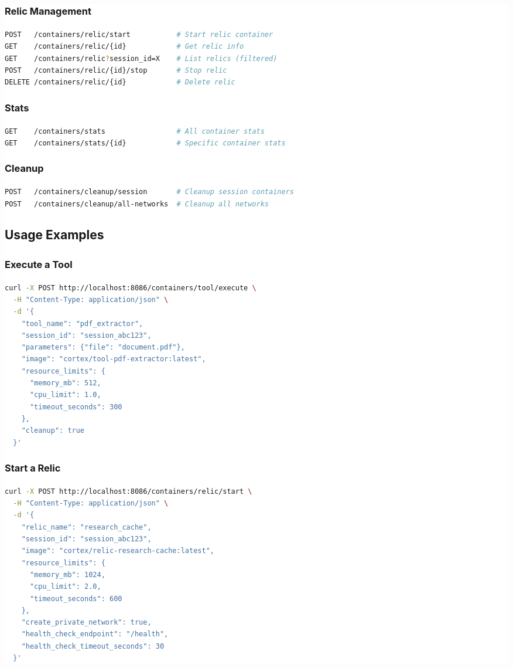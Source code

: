 ### Relic Management
```bash
POST   /containers/relic/start           # Start relic container
GET    /containers/relic/{id}            # Get relic info
GET    /containers/relic?session_id=X    # List relics (filtered)
POST   /containers/relic/{id}/stop       # Stop relic
DELETE /containers/relic/{id}            # Delete relic
```

### Stats
```bash
GET    /containers/stats                 # All container stats
GET    /containers/stats/{id}            # Specific container stats
```

### Cleanup
```bash
POST   /containers/cleanup/session       # Cleanup session containers
POST   /containers/cleanup/all-networks  # Cleanup all networks
```

## Usage Examples

### Execute a Tool

```bash
curl -X POST http://localhost:8086/containers/tool/execute \
  -H "Content-Type: application/json" \
  -d '{
    "tool_name": "pdf_extractor",
    "session_id": "session_abc123",
    "parameters": {"file": "document.pdf"},
    "image": "cortex/tool-pdf-extractor:latest",
    "resource_limits": {
      "memory_mb": 512,
      "cpu_limit": 1.0,
      "timeout_seconds": 300
    },
    "cleanup": true
  }'
```

### Start a Relic

```bash
curl -X POST http://localhost:8086/containers/relic/start \
  -H "Content-Type: application/json" \
  -d '{
    "relic_name": "research_cache",
    "session_id": "session_abc123",
    "image": "cortex/relic-research-cache:latest",
    "resource_limits": {
      "memory_mb": 1024,
      "cpu_limit": 2.0,
      "timeout_seconds": 600
    },
    "create_private_network": true,
    "health_check_endpoint": "/health",
    "health_check_timeout_seconds": 30
  }'
```
